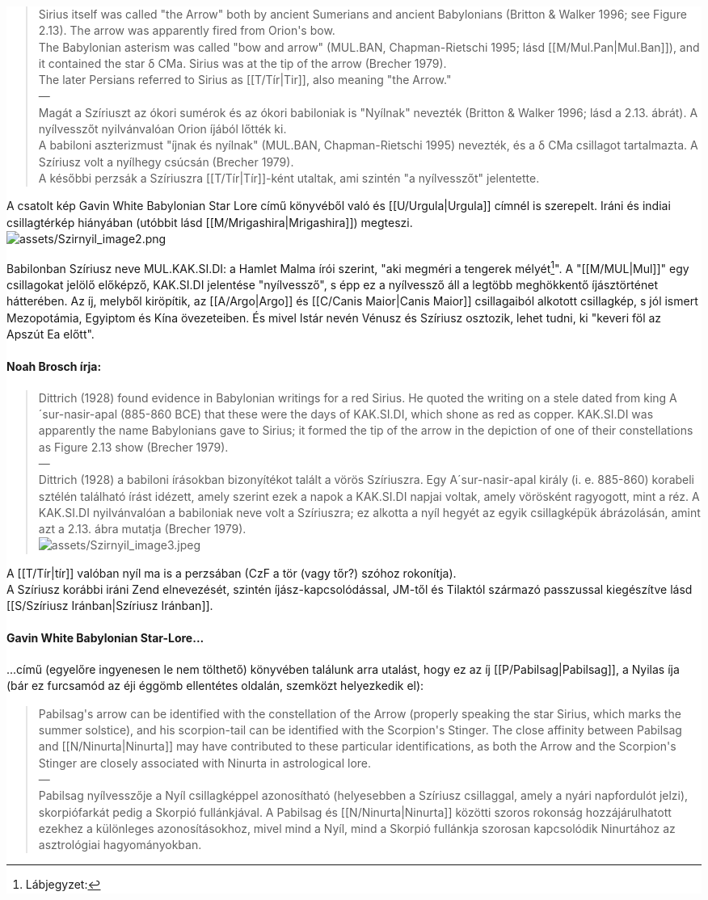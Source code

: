 > Sirius itself was called "the Arrow" both by ancient Sumerians and ancient Babylonians (Britton & Walker 1996; see Figure 2.13). The arrow was apparently fired from Orion's bow.  
> The Babylonian asterism was called "bow and arrow" (MUL.BAN, Chapman-Rietschi 1995; lásd [[M/Mul.Pan\|Mul.Ban]]), and it contained the star δ CMa. Sirius was at the tip of the arrow (Brecher 1979).  
> The later Persians referred to Sirius as [[T/Tír\|Tir]], also meaning "the Arrow."  
> —  
> Magát a Szíriuszt az ókori sumérok és az ókori babiloniak is "Nyílnak" nevezték (Britton & Walker 1996; lásd a 2.13. ábrát). A nyílvesszőt nyilvánvalóan Orion íjából lőtték ki.  
> A babiloni aszterizmust "íjnak és nyílnak" (MUL.BAN, Chapman-Rietschi 1995) nevezték, és a δ CMa csillagot tartalmazta. A Szíriusz volt a nyílhegy csúcsán (Brecher 1979).  
> A későbbi perzsák a Szíriuszra [[T/Tír\|Tír]]-ként utaltak, ami szintén "a nyílvesszőt" jelentette.  

A csatolt kép Gavin White Babylonian Star Lore című könyvéből való és [[U/Urgula\|Urgula]] címnél is szerepelt. Iráni és indiai csillagtérkép hiányában (utóbbit lásd [[M/Mrigashira\|Mrigashira]]) megteszi.  
![assets/Szirnyil_image2.png](/img/user/S/assets/Szirnyil_image2.png)  

Babilonban Szíriusz neve MUL.KAK.SI.DI: a Hamlet Malma írói szerint, "aki megméri a tengerek mélyét[^1]". A "[[M/MUL\|Mul]]" egy csillagokat jelölő előképző, KAK.SI.DI jelentése "nyílvessző", s épp ez a nyílvessző áll a legtöbb meghökkentő íjásztörténet hátterében. Az íj, melyből kiröpítik, az [[A/Argo\|Argo]] és [[C/Canis Maior\|Canis Maior]] csillagaiból alkotott csillagkép, s jól ismert Mezopotámia, Egyiptom és Kína övezeteiben. És mivel Istár nevén Vénusz és Szíriusz osztozik, lehet tudni, ki "keveri föl az Apszút Ea előtt".  

#### Noah Brosch írja:  

> Dittrich (1928) found evidence in Babylonian writings for a red Sirius. He quoted the writing on a stele dated from king A´sur-nasir-apal (885-860 BCE) that these were the days of KAK.SI.DI, which shone as red as copper. KAK.SI.DI was apparently the name Babylonians gave to Sirius; it formed the tip of the arrow in the depiction of one of their constellations as Figure 2.13 show (Brecher 1979).  
> —  
> Dittrich (1928) a babiloni írásokban bizonyítékot talált a vörös Szíriuszra. Egy A´sur-nasir-apal király (i. e. 885-860) korabeli sztélén található írást idézett, amely szerint ezek a napok a KAK.SI.DI napjai voltak, amely vörösként ragyogott, mint a réz. A KAK.SI.DI nyilvánvalóan a babiloniak neve volt a Szíriuszra; ez alkotta a nyíl hegyét az egyik csillagképük ábrázolásán, amint azt a 2.13. ábra mutatja (Brecher 1979).  
> ![assets/Szirnyil_image3.jpeg](/img/user/S/assets/Szirnyil_image3.jpeg)  

A [[T/Tír\|tír]] valóban nyíl ma is a perzsában (CzF a tör (vagy tőr?) szóhoz rokonítja).  
A Szíriusz korábbi iráni Zend elnevezését, szintén íjász-kapcsolódással, JM-től és Tilaktól származó passzussal kiegészítve lásd [[S/Szíriusz Iránban\|Szíriusz Iránban]].  

#### Gavin White Babylonian Star-Lore...

...című (egyelőre ingyenesen le nem tölthető) könyvében találunk arra utalást, hogy ez az íj [[P/Pabilsag\|Pabilsag]], a Nyilas íja (bár ez furcsamód az éji éggömb ellentétes oldalán, szemközt helyezkedik el):  
> Pabilsag's arrow can be identified with the constellation of the Arrow (properly speaking the star Sirius, which marks the summer solstice), and his scorpion-tail can be identified with the Scorpion's Stinger. The close affinity between Pabilsag and [[N/Ninurta\|Ninurta]] may have contributed to these particular identifications, as both the Arrow and the Scorpion's Stinger are closely associated with Ninurta in astrological lore.  
> —  
> Pabilsag nyílvesszője a Nyíl csillagképpel azonosítható (helyesebben a Szíriusz csillaggal, amely a nyári napfordulót jelzi), skorpiófarkát pedig a Skorpió fullánkjával. A Pabilsag és [[N/Ninurta\|Ninurta]] közötti szoros rokonság hozzájárulhatott ezekhez a különleges azonosításokhoz, mivel mind a Nyíl, mind a Skorpió fullánkja szorosan kapcsolódik Ninurtához az asztrológiai hagyományokban.  


[^1]: Lábjegyzet:  
[^2]: Lábjegyzet:  
[^3]: Lábjegyzet:  
[^4]: Lábjegyzet:  
[^5]: Lábjegyzet:  
[^6]: Lábjegyzet:  
[^7]: Lábjegyzet:  
[^8]: Lábjegyzet:  
[^9]: Lábjegyzet:  
[^10]: Lábjegyzet:  